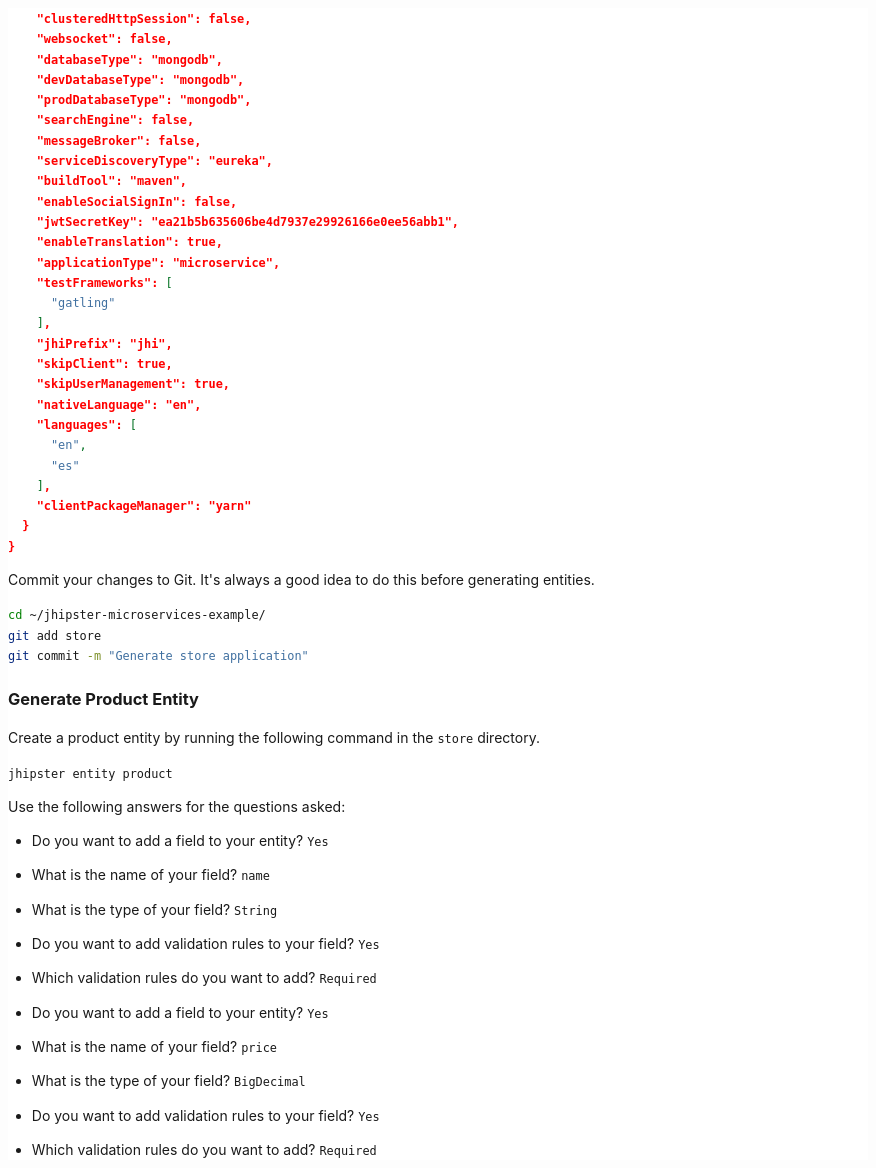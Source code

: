```json
    "clusteredHttpSession": false,
    "websocket": false,
    "databaseType": "mongodb",
    "devDatabaseType": "mongodb",
    "prodDatabaseType": "mongodb",
    "searchEngine": false,
    "messageBroker": false,
    "serviceDiscoveryType": "eureka",
    "buildTool": "maven",
    "enableSocialSignIn": false,
    "jwtSecretKey": "ea21b5b635606be4d7937e29926166e0ee56abb1",
    "enableTranslation": true,
    "applicationType": "microservice",
    "testFrameworks": [
      "gatling"
    ],
    "jhiPrefix": "jhi",
    "skipClient": true,
    "skipUserManagement": true,
    "nativeLanguage": "en",
    "languages": [
      "en",
      "es"
    ],
    "clientPackageManager": "yarn"
  }
}
```

Commit your changes to Git. It's always a good idea to do this before generating entities.

```bash
cd ~/jhipster-microservices-example/
git add store
git commit -m "Generate store application"
```

### Generate Product Entity

Create a product entity by running the following command in the `store` directory.

```bash
jhipster entity product
```

Use the following answers for the questions asked:

* Do you want to add a field to your entity? `Yes`
* What is the name of your field? `name`
* What is the type of your field? `String`
* Do you want to add validation rules to your field? `Yes`
* Which validation rules do you want to add? `Required`

* Do you want to add a field to your entity? `Yes`
* What is the name of your field? `price`
* What is the type of your field? `BigDecimal`
* Do you want to add validation rules to your field? `Yes`
* Which validation rules do you want to add? `Required`
